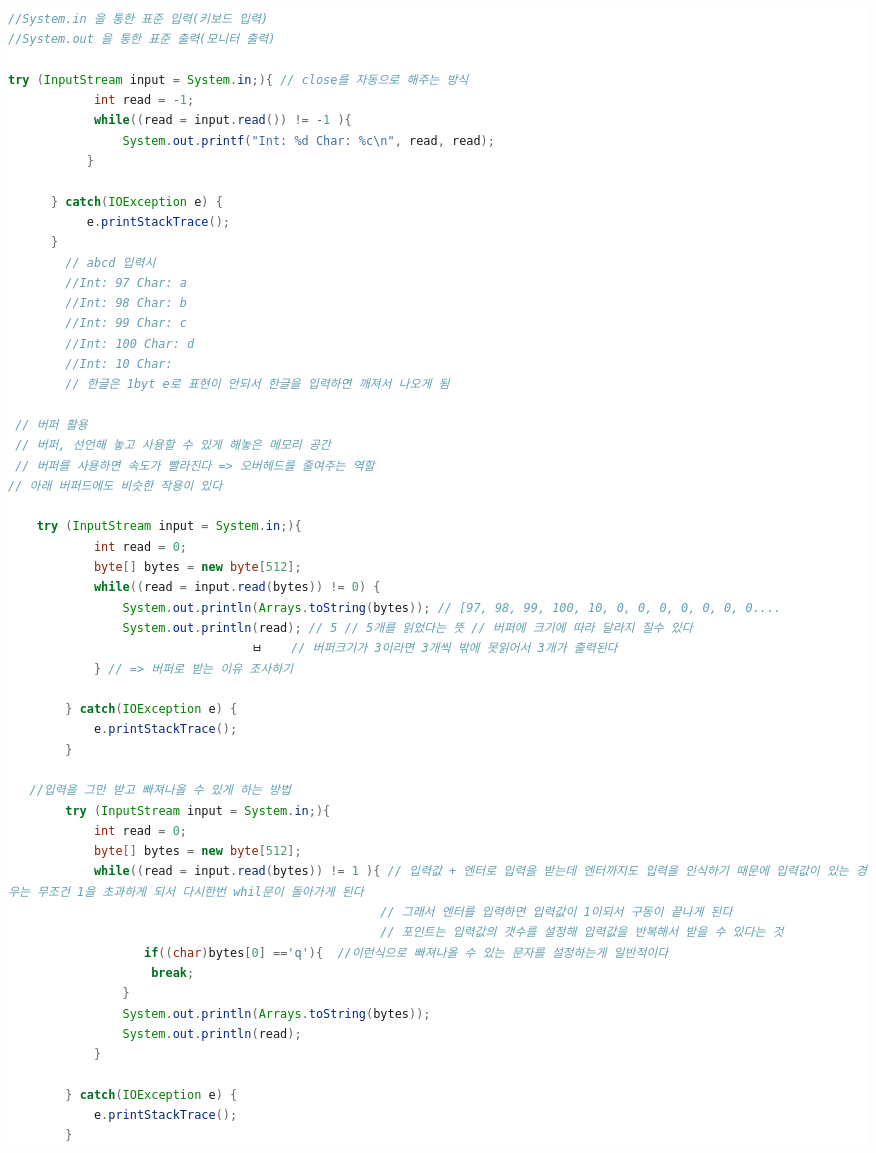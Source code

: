   

  ```java
  //System.in 을 통한 표준 입력(키보드 입력) 
  //System.out 을 통한 표준 출력(모니터 출력)
  
  try (InputStream input = System.in;){ // close를 자동으로 해주는 방식
              int read = -1;
              while((read = input.read()) != -1 ){
                  System.out.printf("Int: %d Char: %c\n", read, read);
             }
  
        } catch(IOException e) {
             e.printStackTrace();
        }
          // abcd 입력시
          //Int: 97 Char: a
          //Int: 98 Char: b
          //Int: 99 Char: c
          //Int: 100 Char: d
          //Int: 10 Char:
          // 한글은 1byt e로 표현이 안되서 한글을 입력하면 깨져서 나오게 됨
  	
   // 버퍼 활용
   // 버퍼, 선언해 놓고 사용할 수 있게 해놓은 메모리 공간
   // 버퍼를 사용하면 속도가 빨라진다 => 오버헤드를 줄여주는 역할
  // 아래 버퍼드에도 비슷한 작용이 있다
  
  	  try (InputStream input = System.in;){ 
              int read = 0;
              byte[] bytes = new byte[512]; 
              while((read = input.read(bytes)) != 0) { 
                  System.out.println(Arrays.toString(bytes)); // [97, 98, 99, 100, 10, 0, 0, 0, 0, 0, 0, 0....
                  System.out.println(read); // 5 // 5개를 읽었다는 뜻 // 버퍼에 크기에 따라 달라지 질수 있다
                  					ㅂ    // 버퍼크기가 3이라면 3개씩 밖에 못읽어서 3개가 출력된다
              } // => 버퍼로 받는 이유 조사하기
  
          } catch(IOException e) {
              e.printStackTrace();
          }
  
     //입력을 그만 받고 빠져나올 수 있게 하는 방법    
          try (InputStream input = System.in;){
              int read = 0;
              byte[] bytes = new byte[512]; 
              while((read = input.read(bytes)) != 1 ){ // 입력값 + 엔터로 입력을 받는데 엔터까지도 입력을 인식하기 때문에 입력값이 있는 경우는 무조건 1을 초과하게 되서 다시한번 whil문이 돌아가게 된다
                                                      // 그래서 엔터를 입력하면 입력값이 1이되서 구동이 끝나게 된다
                                                      // 포인트는 입력값의 갯수를 설정해 입력값을 반복해서 받을 수 있다는 것
                     if((char)bytes[0] =='q'){  //이런식으로 빠져나올 수 있는 문자를 설정하는게 일반적이다
                      break;
                  }
                  System.out.println(Arrays.toString(bytes));
                  System.out.println(read);
              }
  
          } catch(IOException e) {
              e.printStackTrace();
          }
  
  ```
